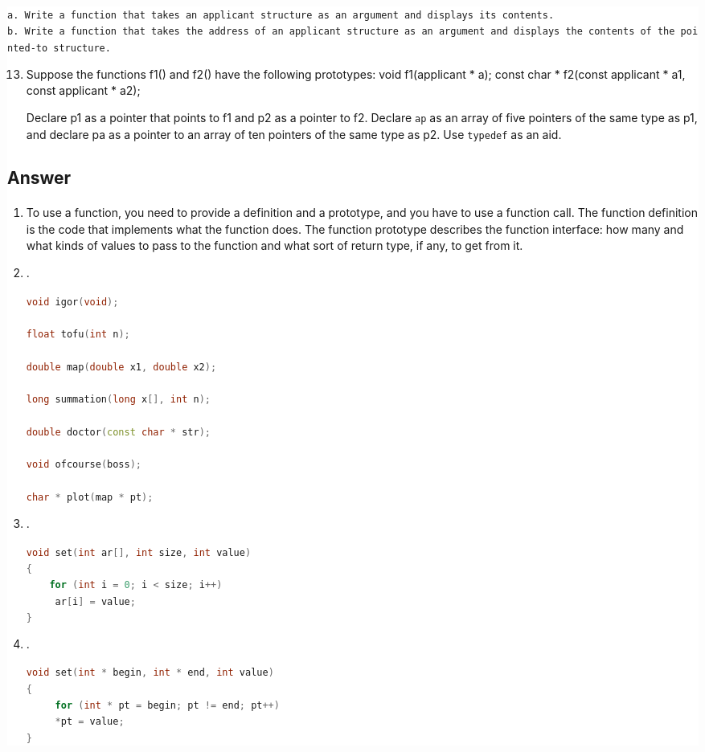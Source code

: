     a. Write a function that takes an applicant structure as an argument and displays its contents.
    b. Write a function that takes the address of an applicant structure as an argument and displays the contents of the pointed-to structure.

13. Suppose the functions f1() and f2() have the following prototypes:
    void f1(applicant * a);
    const char * f2(const applicant * a1, const applicant * a2);

    Declare p1 as a pointer that points to f1 and p2 as a pointer to f2. Declare `ap` as an array of five pointers of the same type as p1, and declare pa as a pointer to an array of ten pointers of the same type as p2. Use `typedef` as an aid.

## Answer

1. To use a function, you need to provide a definition and a prototype, and you have to use a function call. The function definition is the code that implements what the function does. The function prototype describes the function interface: how many and what kinds of values to pass to the function and what sort of return type, if any, to get from it.

2. .

   ```c++
   void igor(void);
   
   float tofu(int n);
   
   double map(double x1, double x2);
   
   long summation(long x[], int n);
   
   double doctor(const char * str);
   
   void ofcourse(boss);
   
   char * plot(map * pt);
   ```

3. .

   ```c++
   void set(int ar[], int size, int value)
   {
       for (int i = 0; i < size; i++)
       	ar[i] = value;
   }
   ```

4. .

   ```c++
   void set(int * begin, int * end, int value)
   {
        for (int * pt = begin; pt != end; pt++)
       	*pt = value;
   }
   ```
